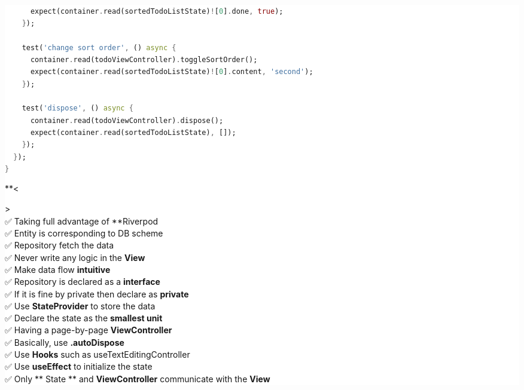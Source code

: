 ```dart
      expect(container.read(sortedTodoListState)![0].done, true);
    });

    test('change sort order', () async {
      container.read(todoViewController).toggleSortOrder();
      expect(container.read(sortedTodoListState)![0].content, 'second');
    });

    test('dispose', () async {
      container.read(todoViewController).dispose();
      expect(container.read(sortedTodoListState), []);
    });
  });
}
```
**<<Summary of this architecture>>  
✅ Taking full advantage of **Riverpod  
✅ Entity is corresponding to DB scheme  
✅ Repository fetch the data  
✅ Never write any logic in the **View**  
✅ Make data flow **intuitive**  
✅ Repository is declared as a **interface**  
✅ If it is fine by private then declare as **private**  
✅ Use **StateProvider** to store the data  
✅ Declare the state as the **smallest unit**  
✅ Having a page-by-page **ViewController**  
✅ Basically, use **.autoDispose**  
✅ Use **Hooks** such as useTextEditingController  
✅ Use **useEffect** to initialize the state  
✅ Only ** State ** and **ViewController** communicate with the **View**

